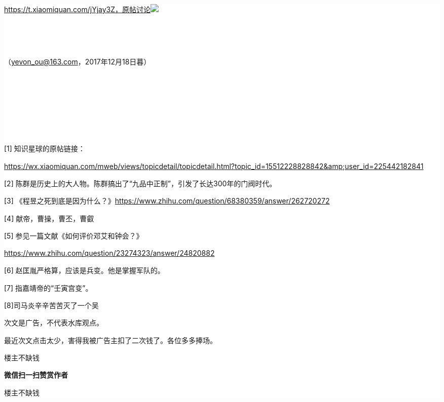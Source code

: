 https://t.xiaomiquan.com/jYjay3Z，原帖讨论<img data-s="300,640" data-type="jpeg" src="https://mmbiz.qpic.cn/mmbiz_jpg/Ok4hZ0tV6r51HhHURlBSJXXRYjuicBZZHeyn4Pg3d7clKgQNASyUibibWnGbCukq6fACFHATGVqo6ULO4oMwGxg2g/0?wx_fmt=jpeg" data-copyright="0" class="" data-ratio="0.64609375" data-w="1280"/>



&nbsp;

&nbsp;

（yevon_ou@163.com，2017年12月18日暮）

&nbsp;

&nbsp;

&nbsp;

&nbsp;



[1]&nbsp;知识星球的原帖链接：

https://wx.xiaomiquan.com/mweb/views/topicdetail/topicdetail.html?topic_id=15512228828842&amp;user_id=225442182841

[2]&nbsp;陈群是历史上的大人物。陈群搞出了“九品中正制”，引发了长达300年的门阀时代。

[3]&nbsp;《程昱之死到底是因为什么？》https://www.zhihu.com/question/68380359/answer/262720272

[4]&nbsp;献帝，曹操，曹丕，曹叡

[5]&nbsp;参见一篇文献《如何评价邓艾和钟会？》

https://www.zhihu.com/question/23274323/answer/24820882

[6]&nbsp;赵匡胤严格算，应该是兵变。他是掌握军队的。

[7]&nbsp;指嘉靖帝的“壬寅宫变”。

[8]司马炎辛辛苦苦灭了一个吴





次文是广告，不代表水库观点。

最近次文点击太少，害得我被广告主扣了二次钱了。各位多多捧场。

楼主不缺钱


**微信扫一扫赞赏作者**






楼主不缺钱